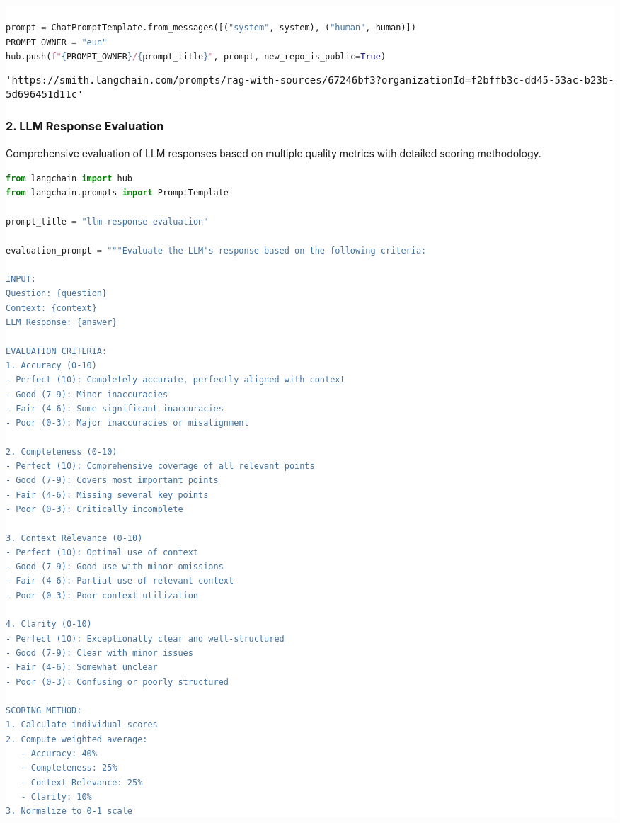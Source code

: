 ```python

prompt = ChatPromptTemplate.from_messages([("system", system), ("human", human)])
PROMPT_OWNER = "eun"
hub.push(f"{PROMPT_OWNER}/{prompt_title}", prompt, new_repo_is_public=True)
```




<pre class="custom">'https://smith.langchain.com/prompts/rag-with-sources/67246bf3?organizationId=f2bffb3c-dd45-53ac-b23b-5d696451d11c'</pre>



### 2. LLM Response Evaluation

Comprehensive evaluation of LLM responses based on multiple quality metrics with detailed scoring methodology.


```python
from langchain import hub
from langchain.prompts import PromptTemplate

prompt_title = "llm-response-evaluation"

evaluation_prompt = """Evaluate the LLM's response based on the following criteria:

INPUT:
Question: {question}
Context: {context}
LLM Response: {answer}

EVALUATION CRITERIA:
1. Accuracy (0-10)
- Perfect (10): Completely accurate, perfectly aligned with context
- Good (7-9): Minor inaccuracies
- Fair (4-6): Some significant inaccuracies
- Poor (0-3): Major inaccuracies or misalignment

2. Completeness (0-10)
- Perfect (10): Comprehensive coverage of all relevant points
- Good (7-9): Covers most important points
- Fair (4-6): Missing several key points
- Poor (0-3): Critically incomplete

3. Context Relevance (0-10)
- Perfect (10): Optimal use of context
- Good (7-9): Good use with minor omissions
- Fair (4-6): Partial use of relevant context
- Poor (0-3): Poor context utilization

4. Clarity (0-10)
- Perfect (10): Exceptionally clear and well-structured
- Good (7-9): Clear with minor issues
- Fair (4-6): Somewhat unclear
- Poor (0-3): Confusing or poorly structured

SCORING METHOD:
1. Calculate individual scores
2. Compute weighted average:
   - Accuracy: 40%
   - Completeness: 25%
   - Context Relevance: 25%
   - Clarity: 10%
3. Normalize to 0-1 scale

```